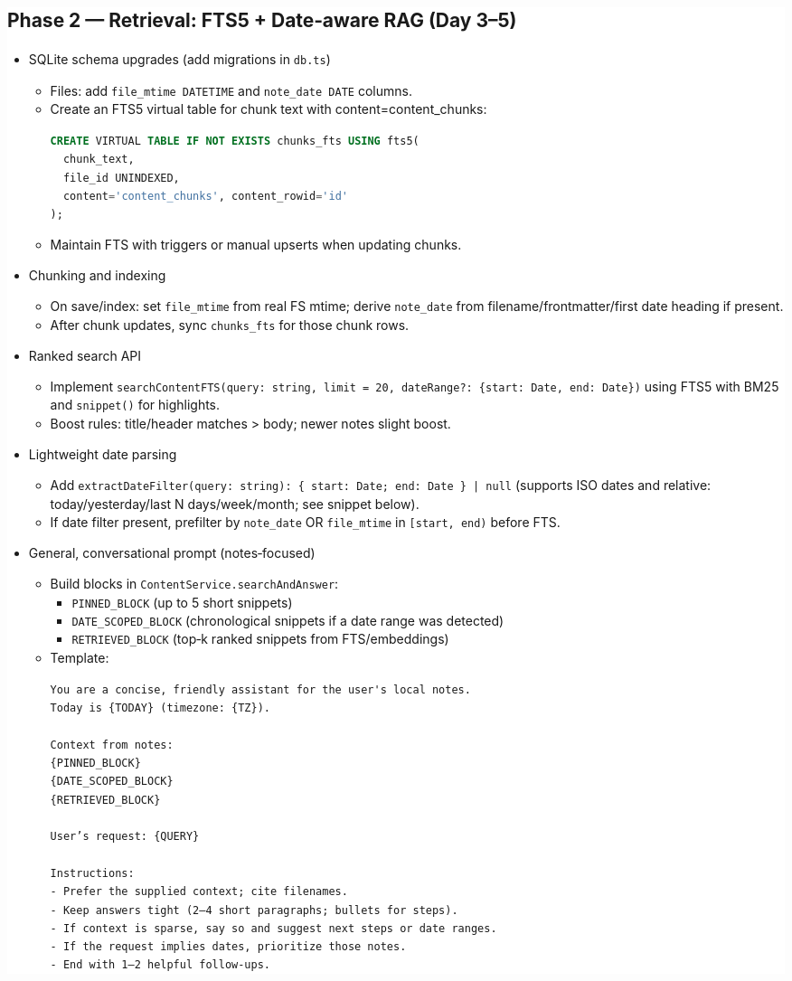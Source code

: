 
## Phase 2 — Retrieval: FTS5 + Date‑aware RAG (Day 3–5)

- SQLite schema upgrades (add migrations in `db.ts`)
  - Files: add `file_mtime DATETIME` and `note_date DATE` columns.
  - Create an FTS5 virtual table for chunk text with content=content_chunks:
    ```sql
    CREATE VIRTUAL TABLE IF NOT EXISTS chunks_fts USING fts5(
      chunk_text,
      file_id UNINDEXED,
      content='content_chunks', content_rowid='id'
    );
    ```
  - Maintain FTS with triggers or manual upserts when updating chunks.

- Chunking and indexing
  - On save/index: set `file_mtime` from real FS mtime; derive `note_date` from filename/frontmatter/first date heading if present.
  - After chunk updates, sync `chunks_fts` for those chunk rows.

- Ranked search API
  - Implement `searchContentFTS(query: string, limit = 20, dateRange?: {start: Date, end: Date})` using FTS5 with BM25 and `snippet()` for highlights.
  - Boost rules: title/header matches > body; newer notes slight boost.

- Lightweight date parsing
  - Add `extractDateFilter(query: string): { start: Date; end: Date } | null` (supports ISO dates and relative: today/yesterday/last N days/week/month; see snippet below).
  - If date filter present, prefilter by `note_date` OR `file_mtime` in `[start, end)` before FTS.

- General, conversational prompt (notes‑focused)
  - Build blocks in `ContentService.searchAndAnswer`:
    - `PINNED_BLOCK` (up to 5 short snippets)
    - `DATE_SCOPED_BLOCK` (chronological snippets if a date range was detected)
    - `RETRIEVED_BLOCK` (top‑k ranked snippets from FTS/embeddings)
  - Template:
    ```text
    You are a concise, friendly assistant for the user's local notes.
    Today is {TODAY} (timezone: {TZ}).

    Context from notes:
    {PINNED_BLOCK}
    {DATE_SCOPED_BLOCK}
    {RETRIEVED_BLOCK}

    User’s request: {QUERY}

    Instructions:
    - Prefer the supplied context; cite filenames.
    - Keep answers tight (2–4 short paragraphs; bullets for steps).
    - If context is sparse, say so and suggest next steps or date ranges.
    - If the request implies dates, prioritize those notes.
    - End with 1–2 helpful follow‑ups.
    ```
